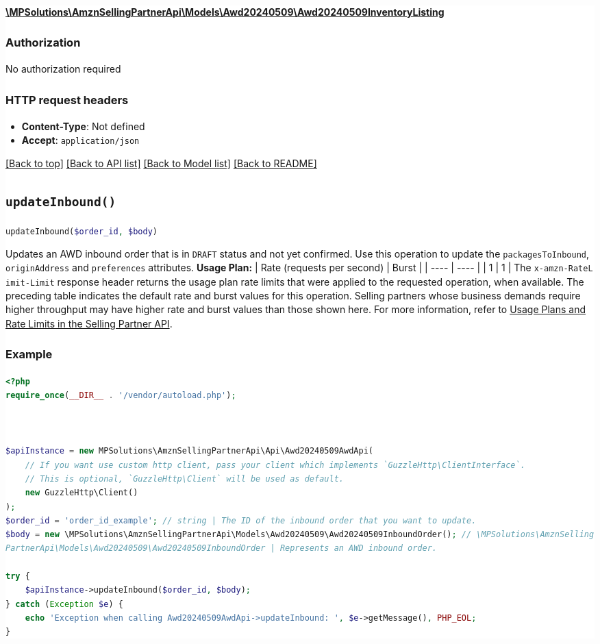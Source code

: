 [**\MPSolutions\AmznSellingPartnerApi\Models\Awd20240509\Awd20240509InventoryListing**](../Model/Awd20240509InventoryListing.md)

### Authorization

No authorization required

### HTTP request headers

- **Content-Type**: Not defined
- **Accept**: `application/json`

[[Back to top]](#) [[Back to API list]](../../README.md#endpoints)
[[Back to Model list]](../../README.md#models)
[[Back to README]](../../README.md)

## `updateInbound()`

```php
updateInbound($order_id, $body)
```



Updates an AWD inbound order that is in `DRAFT` status and not yet confirmed. Use this operation to update the `packagesToInbound`, `originAddress` and `preferences` attributes.  **Usage Plan:**  | Rate (requests per second) | Burst | | ---- | ---- | | 1 | 1 |  The `x-amzn-RateLimit-Limit` response header returns the usage plan rate limits that were applied to the requested operation, when available. The preceding table indicates the default rate and burst values for this operation. Selling partners whose business demands require higher throughput may have higher rate and burst values than those shown here. For more information, refer to [Usage Plans and Rate Limits in the Selling Partner API](https://developer-docs.amazon.com/sp-api/docs/usage-plans-and-rate-limits-in-the-sp-api).

### Example

```php
<?php
require_once(__DIR__ . '/vendor/autoload.php');



$apiInstance = new MPSolutions\AmznSellingPartnerApi\Api\Awd20240509AwdApi(
    // If you want use custom http client, pass your client which implements `GuzzleHttp\ClientInterface`.
    // This is optional, `GuzzleHttp\Client` will be used as default.
    new GuzzleHttp\Client()
);
$order_id = 'order_id_example'; // string | The ID of the inbound order that you want to update.
$body = new \MPSolutions\AmznSellingPartnerApi\Models\Awd20240509\Awd20240509InboundOrder(); // \MPSolutions\AmznSellingPartnerApi\Models\Awd20240509\Awd20240509InboundOrder | Represents an AWD inbound order.

try {
    $apiInstance->updateInbound($order_id, $body);
} catch (Exception $e) {
    echo 'Exception when calling Awd20240509AwdApi->updateInbound: ', $e->getMessage(), PHP_EOL;
}
```
